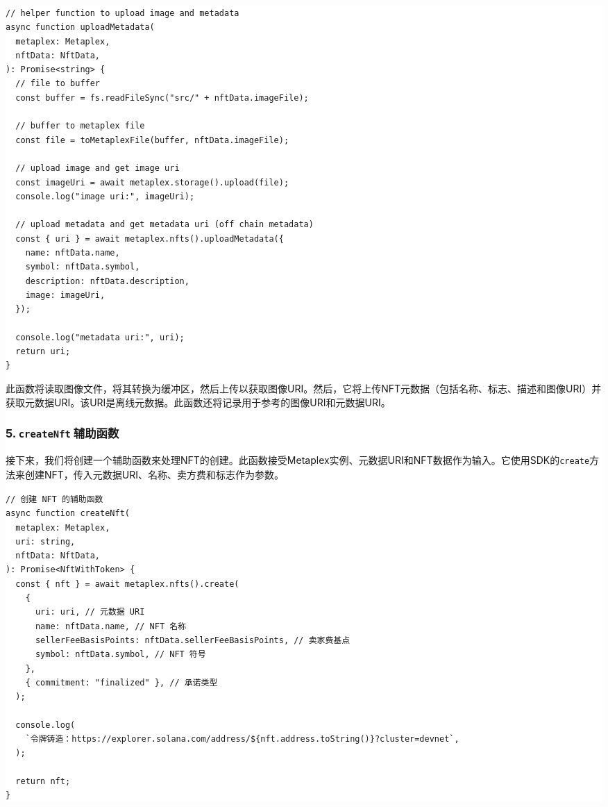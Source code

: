 ```tsx
// helper function to upload image and metadata
async function uploadMetadata(
  metaplex: Metaplex,
  nftData: NftData,
): Promise<string> {
  // file to buffer
  const buffer = fs.readFileSync("src/" + nftData.imageFile);

  // buffer to metaplex file
  const file = toMetaplexFile(buffer, nftData.imageFile);

  // upload image and get image uri
  const imageUri = await metaplex.storage().upload(file);
  console.log("image uri:", imageUri);

  // upload metadata and get metadata uri (off chain metadata)
  const { uri } = await metaplex.nfts().uploadMetadata({
    name: nftData.name,
    symbol: nftData.symbol,
    description: nftData.description,
    image: imageUri,
  });

  console.log("metadata uri:", uri);
  return uri;
}
```

此函数将读取图像文件，将其转换为缓冲区，然后上传以获取图像URI。然后，它将上传NFT元数据（包括名称、标志、描述和图像URI）并获取元数据URI。该URI是离线元数据。此函数还将记录用于参考的图像URI和元数据URI。

### 5. `createNft` 辅助函数

接下来，我们将创建一个辅助函数来处理NFT的创建。此函数接受Metaplex实例、元数据URI和NFT数据作为输入。它使用SDK的`create`方法来创建NFT，传入元数据URI、名称、卖方费和标志作为参数。


```tsx
// 创建 NFT 的辅助函数
async function createNft(
  metaplex: Metaplex,
  uri: string,
  nftData: NftData,
): Promise<NftWithToken> {
  const { nft } = await metaplex.nfts().create(
    {
      uri: uri, // 元数据 URI
      name: nftData.name, // NFT 名称
      sellerFeeBasisPoints: nftData.sellerFeeBasisPoints, // 卖家费基点
      symbol: nftData.symbol, // NFT 符号
    },
    { commitment: "finalized" }, // 承诺类型
  );

  console.log(
    `令牌铸造：https://explorer.solana.com/address/${nft.address.toString()}?cluster=devnet`,
  );

  return nft;
}
```
